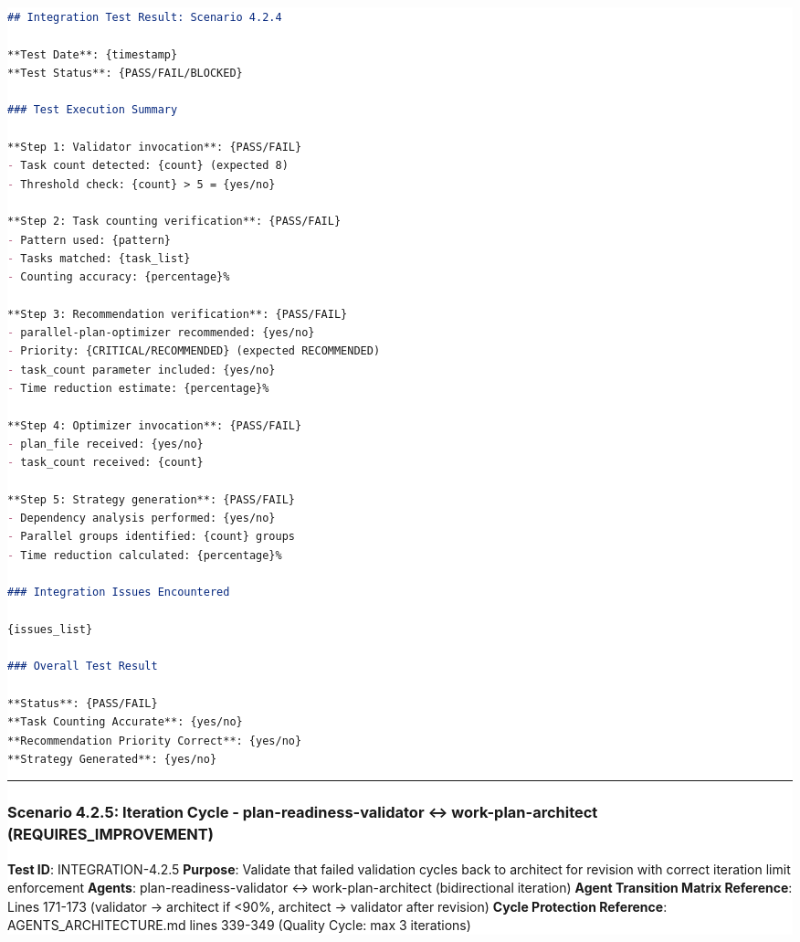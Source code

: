 ```markdown
## Integration Test Result: Scenario 4.2.4

**Test Date**: {timestamp}
**Test Status**: {PASS/FAIL/BLOCKED}

### Test Execution Summary

**Step 1: Validator invocation**: {PASS/FAIL}
- Task count detected: {count} (expected 8)
- Threshold check: {count} > 5 = {yes/no}

**Step 2: Task counting verification**: {PASS/FAIL}
- Pattern used: {pattern}
- Tasks matched: {task_list}
- Counting accuracy: {percentage}%

**Step 3: Recommendation verification**: {PASS/FAIL}
- parallel-plan-optimizer recommended: {yes/no}
- Priority: {CRITICAL/RECOMMENDED} (expected RECOMMENDED)
- task_count parameter included: {yes/no}
- Time reduction estimate: {percentage}%

**Step 4: Optimizer invocation**: {PASS/FAIL}
- plan_file received: {yes/no}
- task_count received: {count}

**Step 5: Strategy generation**: {PASS/FAIL}
- Dependency analysis performed: {yes/no}
- Parallel groups identified: {count} groups
- Time reduction calculated: {percentage}%

### Integration Issues Encountered

{issues_list}

### Overall Test Result

**Status**: {PASS/FAIL}
**Task Counting Accurate**: {yes/no}
**Recommendation Priority Correct**: {yes/no}
**Strategy Generated**: {yes/no}
```

---

### Scenario 4.2.5: Iteration Cycle - plan-readiness-validator ↔ work-plan-architect (REQUIRES_IMPROVEMENT)

**Test ID**: INTEGRATION-4.2.5
**Purpose**: Validate that failed validation cycles back to architect for revision with correct iteration limit enforcement
**Agents**: plan-readiness-validator ↔ work-plan-architect (bidirectional iteration)
**Agent Transition Matrix Reference**: Lines 171-173 (validator → architect if <90%, architect → validator after revision)
**Cycle Protection Reference**: AGENTS_ARCHITECTURE.md lines 339-349 (Quality Cycle: max 3 iterations)
